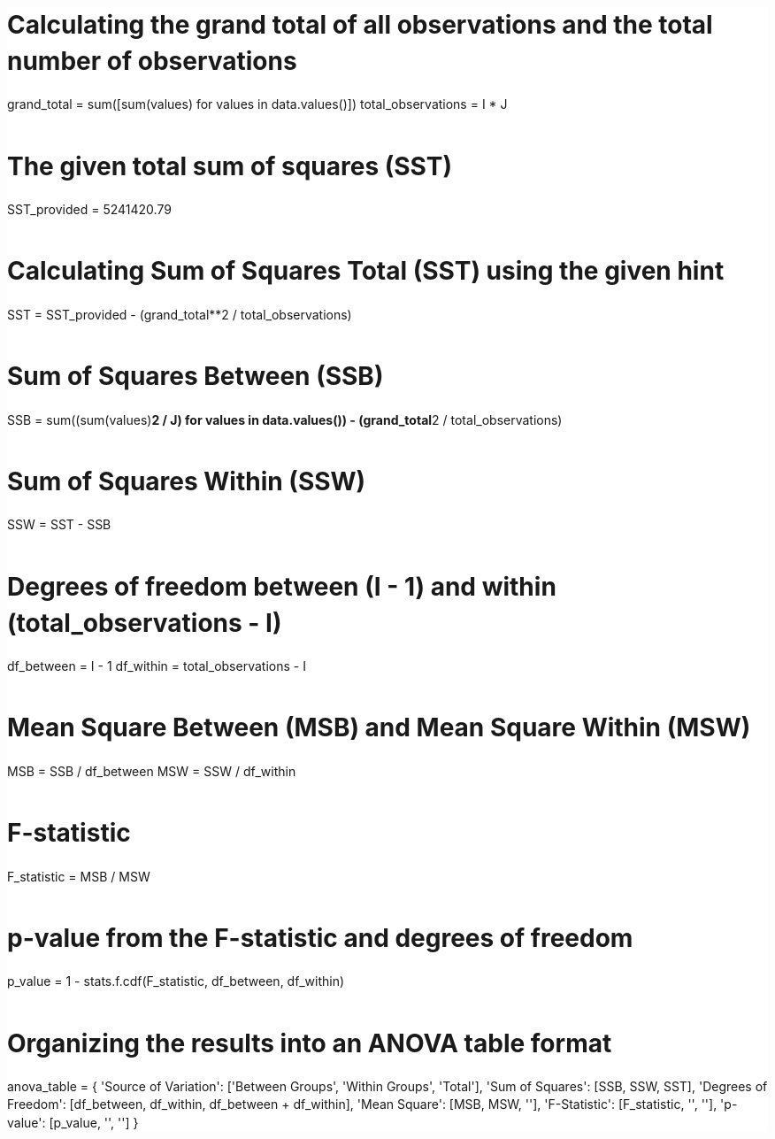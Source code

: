 # Calculating the grand total of all observations and the total number of observations
grand_total = sum([sum(values) for values in data.values()])
total_observations = I * J

# The given total sum of squares (SST)
SST_provided = 5241420.79

# Calculating Sum of Squares Total (SST) using the given hint
SST = SST_provided - (grand_total**2 / total_observations)

# Sum of Squares Between (SSB)
SSB = sum((sum(values)**2 / J) for values in data.values()) - (grand_total**2 / total_observations)

# Sum of Squares Within (SSW)
SSW = SST - SSB

# Degrees of freedom between (I - 1) and within (total_observations - I)
df_between = I - 1
df_within = total_observations - I

# Mean Square Between (MSB) and Mean Square Within (MSW)
MSB = SSB / df_between
MSW = SSW / df_within

# F-statistic
F_statistic = MSB / MSW

# p-value from the F-statistic and degrees of freedom
p_value = 1 - stats.f.cdf(F_statistic, df_between, df_within)

# Organizing the results into an ANOVA table format
anova_table = {
    'Source of Variation': ['Between Groups', 'Within Groups', 'Total'],
    'Sum of Squares': [SSB, SSW, SST],
    'Degrees of Freedom': [df_between, df_within, df_between + df_within],
    'Mean Square': [MSB, MSW, ''],
    'F-Statistic': [F_statistic, '', ''],
    'p-value': [p_value, '', '']
}

